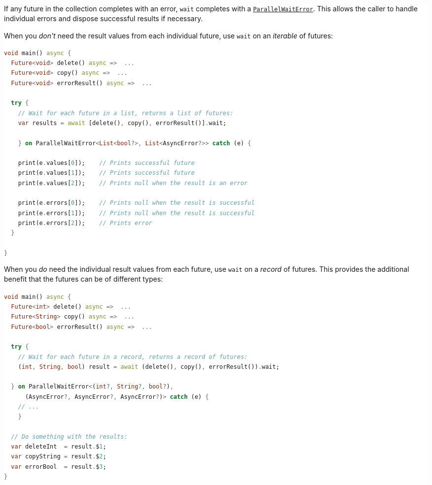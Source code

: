 If any future in the collection completes with an error, `wait` completes with a
[`ParallelWaitError`][]. This allows the caller to handle individual errors and
dispose successful results if necessary.

When you _don't_ need the result values from each individual future,
use `wait` on an _iterable_ of futures:

```dart
void main() async {
  Future<void> delete() async =>  ...
  Future<void> copy() async =>  ...
  Future<void> errorResult() async =>  ...
  
  try {
    // Wait for each future in a list, returns a list of futures:
    var results = await [delete(), copy(), errorResult()].wait;

    } on ParallelWaitError<List<bool?>, List<AsyncError?>> catch (e) {

    print(e.values[0]);    // Prints successful future
    print(e.values[1]);    // Prints successful future
    print(e.values[2]);    // Prints null when the result is an error

    print(e.errors[0]);    // Prints null when the result is successful
    print(e.errors[1]);    // Prints null when the result is successful
    print(e.errors[2]);    // Prints error
  }

}
```

When you _do_ need the individual result values from each future,
use `wait` on a _record_ of futures.
This provides the additional benefit that the futures can be of different types:

```dart
void main() async {
  Future<int> delete() async =>  ...
  Future<String> copy() async =>  ...
  Future<bool> errorResult() async =>  ...

  try {    
    // Wait for each future in a record, returns a record of futures:
    (int, String, bool) result = await (delete(), copy(), errorResult()).wait;
  
  } on ParallelWaitError<(int?, String?, bool?),
      (AsyncError?, AsyncError?, AsyncError?)> catch (e) {
    // ...
    }

  // Do something with the results:
  var deleteInt  = result.$1;
  var copyString = result.$2;
  var errorBool  = result.$3;
}
```


[ArgumentError]: {{site.dart-api}}/{{site.data.pkg-vers.SDK.channel}}/dart-core/ArgumentError-class.html
[Assert]: /language/error-handling#assert
[Comparable]: {{site.dart-api}}/{{site.data.pkg-vers.SDK.channel}}/dart-core/Comparable-class.html
[Dart API]: {{site.dart-api}}/{{site.data.pkg-vers.SDK.channel}}
[DateTime]: {{site.dart-api}}/{{site.data.pkg-vers.SDK.channel}}/dart-core/DateTime-class.html
[Duration]: {{site.dart-api}}/{{site.data.pkg-vers.SDK.channel}}/dart-core/Duration-class.html
[Exception]: {{site.dart-api}}/{{site.data.pkg-vers.SDK.channel}}/dart-core/Exception-class.html
[Expando]: {{site.dart-api}}/{{site.data.pkg-vers.SDK.channel}}/dart-core/Expando-class.html
[Finalizable]: {{site.dart-api}}/{{site.data.pkg-vers.SDK.channel}}/dart-ffi/Finalizable-class.html
[Finalizer]: {{site.dart-api}}/{{site.data.pkg-vers.SDK.channel}}/dart-core/Finalizer-class.html
[Future.wait()]: {{site.dart-api}}/{{site.data.pkg-vers.SDK.channel}}/dart-async/Future/wait.html
[Future]: {{site.dart-api}}/{{site.data.pkg-vers.SDK.channel}}/dart-async/Future-class.html
[IndexedDB]: {{site.dart-api}}/{{site.data.pkg-vers.SDK.channel}}/dart-indexed_db/dart-indexed_db-library.html
[Iterable]: {{site.dart-api}}/{{site.data.pkg-vers.SDK.channel}}/dart-core/Iterable-class.html
[Iterator]: {{site.dart-api}}/{{site.data.pkg-vers.SDK.channel}}/dart-core/Iterator-class.html
[JSON]: https://www.json.org/
[List]: {{site.dart-api}}/{{site.data.pkg-vers.SDK.channel}}/dart-core/List-class.html
[Map]: {{site.dart-api}}/{{site.data.pkg-vers.SDK.channel}}/dart-core/Map-class.html
[Match]: {{site.dart-api}}/{{site.data.pkg-vers.SDK.channel}}/dart-core/Match-class.html
[NativeFinalizer]: {{site.dart-api}}/{{site.data.pkg-vers.SDK.channel}}/dart-ffi/NativeFinalizer-class.html
[NoSuchMethodError]: {{site.dart-api}}/{{site.data.pkg-vers.SDK.channel}}/dart-core/NoSuchMethodError-class.html
[Object]: {{site.dart-api}}/{{site.data.pkg-vers.SDK.channel}}/dart-core/Object-class.html
[`ParallelWaitError`]: {{site.dart-api}}/{{site.data.pkg-vers.SDK.channel}}/dart-async/ParallelWaitError-class.html
[Pattern]: {{site.dart-api}}/{{site.data.pkg-vers.SDK.channel}}/dart-core/Pattern-class.html
[Random]: {{site.dart-api}}/{{site.data.pkg-vers.SDK.channel}}/dart-math/Random-class.html
[RegExp]: {{site.dart-api}}/{{site.data.pkg-vers.SDK.channel}}/dart-core/RegExp-class.html
[Set]: {{site.dart-api}}/{{site.data.pkg-vers.SDK.channel}}/dart-core/Set-class.html
[Stream]: {{site.dart-api}}/{{site.data.pkg-vers.SDK.channel}}/dart-async/Stream-class.html
[StringBuffer]: {{site.dart-api}}/{{site.data.pkg-vers.SDK.channel}}/dart-core/StringBuffer-class.html
[String]: {{site.dart-api}}/{{site.data.pkg-vers.SDK.channel}}/dart-core/String-class.html
[Symbol]: {{site.dart-api}}/{{site.data.pkg-vers.SDK.channel}}/dart-core/Symbol-class.html
[UTF-8]: https://en.wikipedia.org/wiki/UTF-8
[Uri]: {{site.dart-api}}/{{site.data.pkg-vers.SDK.channel}}/dart-core/Uri-class.html
[WeakReference]: {{site.dart-api}}/{{site.data.pkg-vers.SDK.channel}}/dart-core/WeakReference-class.html
[`Random.secure()`]: {{site.dart-api}}/{{site.data.pkg-vers.SDK.channel}}/dart-math/Random/Random.secure.html
[dart:async]: {{site.dart-api}}/{{site.data.pkg-vers.SDK.channel}}/dart-async/dart-async-library.html
[dart:collection]: {{site.dart-api}}/{{site.data.pkg-vers.SDK.channel}}/dart-collection/dart-collection-library.html
[dart:convert]: {{site.dart-api}}/{{site.data.pkg-vers.SDK.channel}}/dart-convert/dart-convert-library.html
[dart:core]: {{site.dart-api}}/{{site.data.pkg-vers.SDK.channel}}/dart-core/dart-core-library.html
[dart:ffi]: /guides/libraries/c-interop
[dart:io documentation]: /libraries/dart-io
[dart:math]: {{site.dart-api}}/{{site.data.pkg-vers.SDK.channel}}/dart-math/dart-math-library.html
[dart:typed\_data]: {{site.dart-api}}/{{site.data.pkg-vers.SDK.channel}}/dart-typed_data/dart-typed_data-library.html
[docs.flutter]: {{site.flutter-api}}
[double]: {{site.dart-api}}/{{site.data.pkg-vers.SDK.channel}}/dart-core/double-class.html
[garbage-collected]: https://medium.com/flutter/flutter-dont-fear-the-garbage-collector-d69b3ff1ca30
[int]: {{site.dart-api}}/{{site.data.pkg-vers.SDK.channel}}/dart-core/int-class.html
[language tour]: /language
[num]: {{site.dart-api}}/{{site.data.pkg-vers.SDK.channel}}/dart-core/num-class.html
[toStringAsFixed()]: {{site.dart-api}}/{{site.data.pkg-vers.SDK.channel}}/dart-core/num/toStringAsFixed.html
[toStringAsPrecision()]: {{site.dart-api}}/{{site.data.pkg-vers.SDK.channel}}/dart-core/num/toStringAsPrecision.html
[weak reference]: https://en.wikipedia.org/wiki/Weak_reference
[web audio]: {{site.dart-api}}/{{site.data.pkg-vers.SDK.channel}}/dart-web_audio/dart-web_audio-library.html
[webdev libraries]: /web/libraries